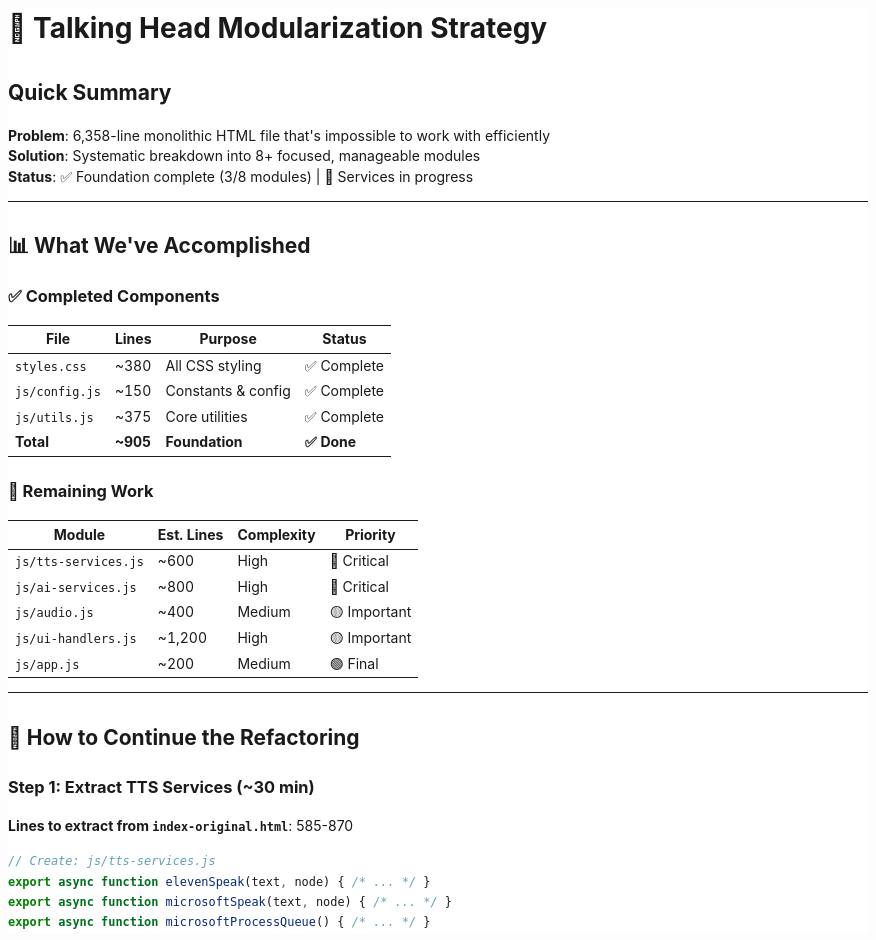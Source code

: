 # 🎯 Talking Head Modularization Strategy

## Quick Summary

**Problem**: 6,358-line monolithic HTML file that's impossible to work with efficiently  
**Solution**: Systematic breakdown into 8+ focused, manageable modules  
**Status**: ✅ Foundation complete (3/8 modules) | 🚧 Services in progress

---

## 📊 What We've Accomplished

### ✅ Completed Components

| File | Lines | Purpose | Status |
|------|-------|---------|--------|
| `styles.css` | ~380 | All CSS styling | ✅ Complete |
| `js/config.js` | ~150 | Constants & config | ✅ Complete |
| `js/utils.js` | ~375 | Core utilities | ✅ Complete |
| **Total** | **~905** | **Foundation** | **✅ Done** |

### 🚧 Remaining Work

| Module | Est. Lines | Complexity | Priority |
|--------|-----------|------------|----------|
| `js/tts-services.js` | ~600 | High | 🔴 Critical |
| `js/ai-services.js` | ~800 | High | 🔴 Critical |
| `js/audio.js` | ~400 | Medium | 🟡 Important |
| `js/ui-handlers.js` | ~1,200 | High | 🟡 Important |
| `js/app.js` | ~200 | Medium | 🟢 Final |

---

## 🔧 How to Continue the Refactoring

### Step 1: Extract TTS Services (~30 min)

**Lines to extract from `index-original.html`**: 585-870

```javascript
// Create: js/tts-services.js
export async function elevenSpeak(text, node) { /* ... */ }
export async function microsoftSpeak(text, node) { /* ... */ }
export async function microsoftProcessQueue() { /* ... */ }
```
